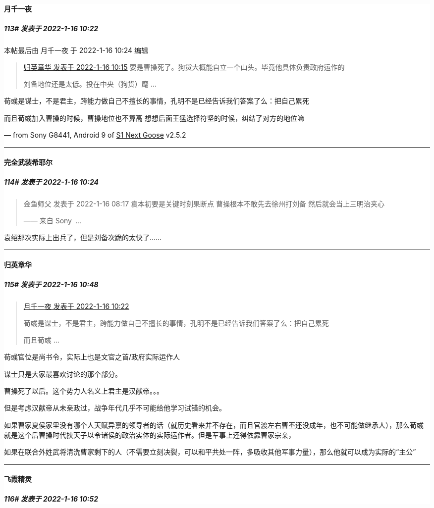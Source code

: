 ####  月千一夜  
##### 113#       发表于 2022-1-16 10:22

 本帖最后由 月千一夜 于 2022-1-16 10:24 编辑 
<blockquote><a href="httphttps://bbs.saraba1st.com/2b/forum.php?mod=redirect&amp;goto=findpost&amp;pid=54309307&amp;ptid=2047406" target="_blank">归英章华 发表于 2022-1-16 10:15</a>
要是曹操死了。狗货大概能自立一个山头。毕竟他具体负责政府运作的

刘备地位还是太低。投在中央（狗货）麾 ...</blockquote>
荀彧是谋士，不是君主，跨能力做自己不擅长的事情，孔明不是已经告诉我们答案了么：把自己累死

而且荀彧加入曹操的时候，曹操地位也不算高
想想后面王猛选择符坚的时候，纠结了对方的地位嘛

— from Sony G8441, Android 9 of [S1 Next Goose](https://pan.baidu.com/s/1mi43uRm) v2.5.2

*****

####  完全武装希耶尔  
##### 114#       发表于 2022-1-16 10:24

<blockquote>金鱼师父 发表于 2022-1-16 08:17
袁本初要是关键时刻果断点 曹操根本不敢先去徐州打刘备 然后就会当上三明治夹心

—— 来自 Sony  ...</blockquote>
袁绍那次实际上出兵了，但是刘备次跪的太快了……



*****

####  归英章华  
##### 115#       发表于 2022-1-16 10:48

<blockquote><a href="httphttps://bbs.saraba1st.com/2b/forum.php?mod=redirect&amp;goto=findpost&amp;pid=54309356&amp;ptid=2047406" target="_blank">月千一夜 发表于 2022-1-16 10:22</a>

荀彧是谋士，不是君主，跨能力做自己不擅长的事情，孔明不是已经告诉我们答案了么：把自己累死

而且荀彧 ...</blockquote>
荀彧官位是尚书令，实际上也是文官之首/政府实际运作人

谋士只是大家最喜欢讨论的那个部分。

曹操死了以后。这个势力人名义上君主是汉献帝。。。

但是考虑汉献帝从未亲政过，战争年代几乎不可能给他学习试错的机会。

如果曹家夏侯家里没有哪个人天赋异禀的领导者的话（就历史看来并不存在，而且官渡左右曹丕还没成年，也不可能做继承人），那么荀彧就是这个后曹操时代挟天子以令诸侯的政治实体的实际运作者。但是军事上还得依靠曹家宗亲，

如果在联合外姓武将清洗曹家剩下的人（不需要立刻决裂，可以和平共处一阵，多吸收其他军事力量），那么他就可以成为实际的“主公”

*****

####  飞霞精灵  
##### 116#       发表于 2022-1-16 10:52
